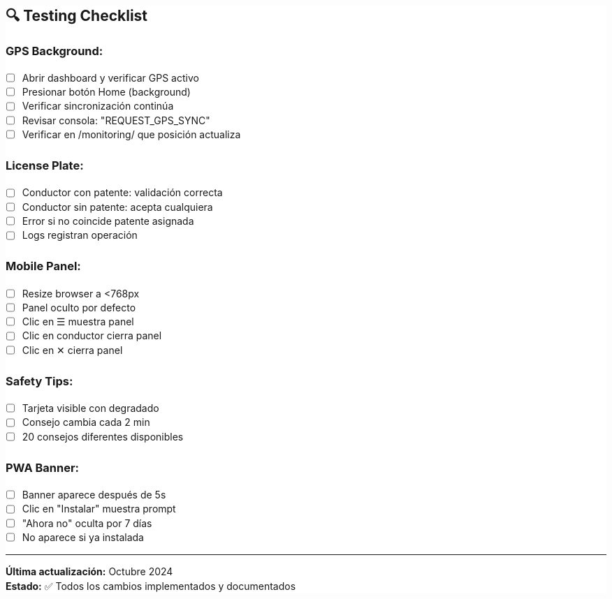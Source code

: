 
## 🔍 Testing Checklist

### GPS Background:
- [ ] Abrir dashboard y verificar GPS activo
- [ ] Presionar botón Home (background)
- [ ] Verificar sincronización continúa
- [ ] Revisar consola: "REQUEST_GPS_SYNC"
- [ ] Verificar en /monitoring/ que posición actualiza

### License Plate:
- [ ] Conductor con patente: validación correcta
- [ ] Conductor sin patente: acepta cualquiera
- [ ] Error si no coincide patente asignada
- [ ] Logs registran operación

### Mobile Panel:
- [ ] Resize browser a <768px
- [ ] Panel oculto por defecto
- [ ] Clic en ☰ muestra panel
- [ ] Clic en conductor cierra panel
- [ ] Clic en ✕ cierra panel

### Safety Tips:
- [ ] Tarjeta visible con degradado
- [ ] Consejo cambia cada 2 min
- [ ] 20 consejos diferentes disponibles

### PWA Banner:
- [ ] Banner aparece después de 5s
- [ ] Clic en "Instalar" muestra prompt
- [ ] "Ahora no" oculta por 7 días
- [ ] No aparece si ya instalada

---

**Última actualización:** Octubre 2024  
**Estado:** ✅ Todos los cambios implementados y documentados
